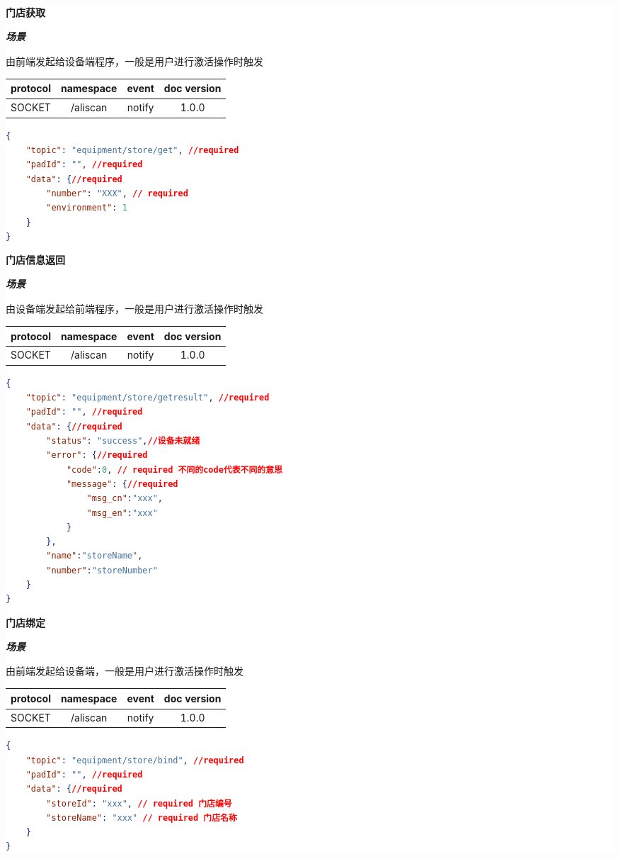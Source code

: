**门店获取**

***场景***

由前端发起给设备端程序，一般是用户进行激活操作时触发

protocol|namespace|event|doc version|
:-----:|:------: |:-:     |:------:
SOCKET | /aliscan| notify | 1.0.0 |
```json
{
    "topic": "equipment/store/get", //required
    "padId": "", //required
    "data": {//required
        "number": "XXX", // required
        "environment": 1
    }
}
```

**门店信息返回**

***场景***

由设备端发起给前端程序，一般是用户进行激活操作时触发

protocol|namespace|event|doc version|
:-----:|:------: |:-:     |:------:
SOCKET | /aliscan| notify | 1.0.0 |
```json
{
    "topic": "equipment/store/getresult", //required
    "padId": "", //required
    "data": {//required
        "status": "success",//设备未就绪
        "error": {//required
            "code":0, // required 不同的code代表不同的意思
            "message": {//required
                "msg_cn":"xxx",
                "msg_en":"xxx"
            }
        },
        "name":"storeName", 
        "number":"storeNumber"
    }
}
```

**门店绑定**

***场景***

由前端发起给设备端，一般是用户进行激活操作时触发

protocol|namespace|event|doc version|
:-----:|:------: |:-:     |:------:
SOCKET | /aliscan| notify | 1.0.0 |
```json
{
    "topic": "equipment/store/bind", //required
    "padId": "", //required
    "data": {//required
        "storeId": "xxx", // required 门店编号
        "storeName": "xxx" // required 门店名称
    }
}
```
